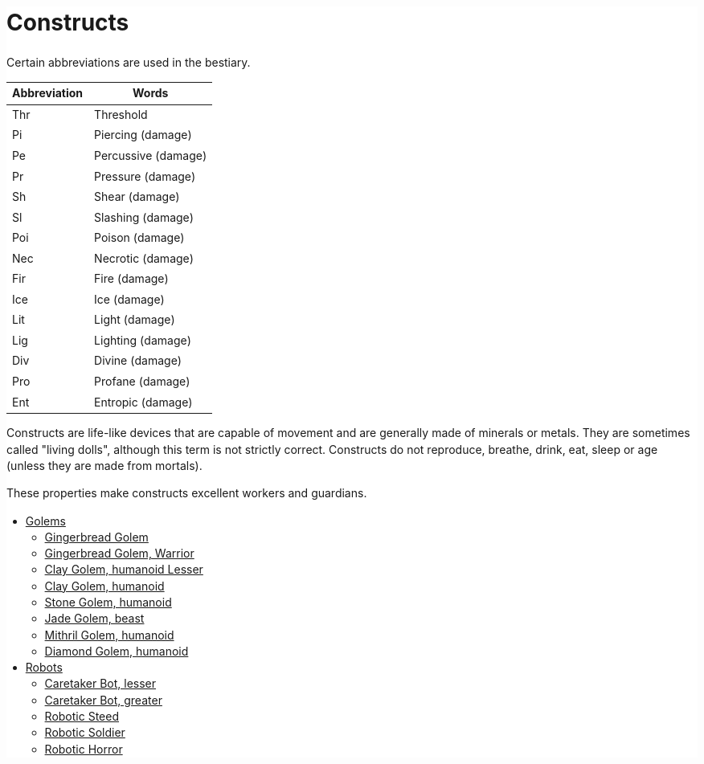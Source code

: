 # Constructs

Certain abbreviations are used in the bestiary.

|Abbreviation|Words    |
|------------|---------|
|Thr         |Threshold|
|Pi         |Piercing (damage)|
|Pe         |Percussive (damage)|
|Pr         |Pressure (damage)|
|Sh         |Shear (damage)|
|Sl         |Slashing (damage)|
|Poi         |Poison (damage)|
|Nec         |Necrotic (damage)|
|Fir         |Fire (damage)|
|Ice         |Ice (damage)|
|Lit         |Light (damage)|
|Lig         |Lighting (damage)|
|Div         |Divine (damage)|
|Pro         |Profane (damage)|
|Ent         |Entropic (damage)|

Constructs are life-like devices that are capable of movement and are generally made of minerals or metals. They are sometimes called "living dolls", although this term is not strictly correct. Constructs do not reproduce, breathe, drink, eat, sleep or age (unless they are made from mortals).

These properties make constructs excellent workers and guardians.

- [Golems](#golems)
    - [Gingerbread Golem](#gingerbread-golem)
    - [Gingerbread Golem, Warrior](#gingerbread-golem-warrior)
    - [Clay Golem, humanoid Lesser](#clay-golem-humanoid-lesser)
    - [Clay Golem, humanoid](#clay-golem-humanoid)
    - [Stone Golem, humanoid](#stone-golem-humanoid)
    - [Jade Golem, beast](#jade-golem-beast)
    - [Mithril Golem, humanoid](#mithril-golem-humanoid)
    - [Diamond Golem, humanoid](#diamond-golem-humanoid)
- [Robots](#robots)
    - [Caretaker Bot, lesser](#caretaker-bot-lesser)
    - [Caretaker Bot, greater](#caretaker-bot-greater)
    - [Robotic Steed](#robotic-steed)
    - [Robotic Soldier](#robotic-soldier)
    - [Robotic Horror](#robotic-horror)
